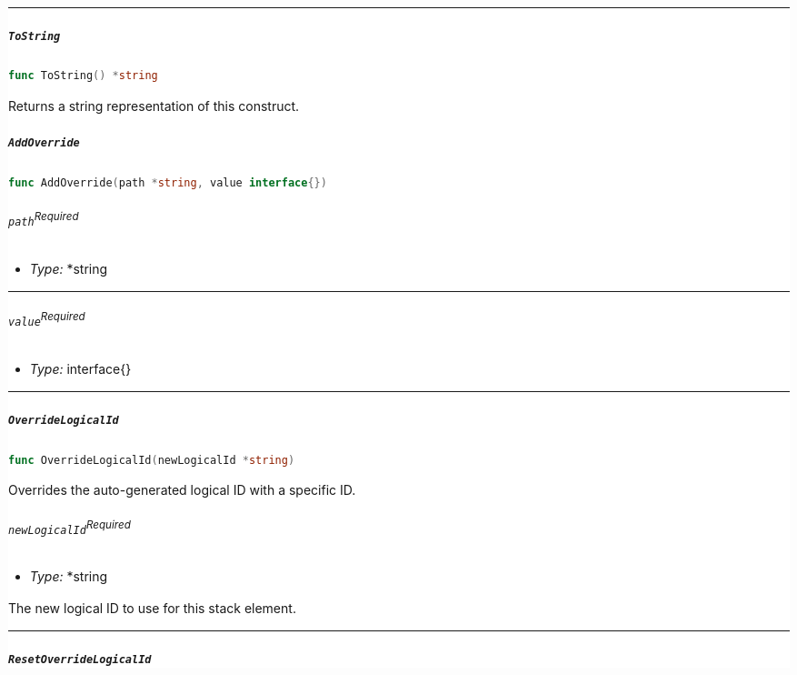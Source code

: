 
---

##### `ToString` <a name="ToString" id="@cdktf/provider-spotinst.organizationProgrammaticUser.OrganizationProgrammaticUser.toString"></a>

```go
func ToString() *string
```

Returns a string representation of this construct.

##### `AddOverride` <a name="AddOverride" id="@cdktf/provider-spotinst.organizationProgrammaticUser.OrganizationProgrammaticUser.addOverride"></a>

```go
func AddOverride(path *string, value interface{})
```

###### `path`<sup>Required</sup> <a name="path" id="@cdktf/provider-spotinst.organizationProgrammaticUser.OrganizationProgrammaticUser.addOverride.parameter.path"></a>

- *Type:* *string

---

###### `value`<sup>Required</sup> <a name="value" id="@cdktf/provider-spotinst.organizationProgrammaticUser.OrganizationProgrammaticUser.addOverride.parameter.value"></a>

- *Type:* interface{}

---

##### `OverrideLogicalId` <a name="OverrideLogicalId" id="@cdktf/provider-spotinst.organizationProgrammaticUser.OrganizationProgrammaticUser.overrideLogicalId"></a>

```go
func OverrideLogicalId(newLogicalId *string)
```

Overrides the auto-generated logical ID with a specific ID.

###### `newLogicalId`<sup>Required</sup> <a name="newLogicalId" id="@cdktf/provider-spotinst.organizationProgrammaticUser.OrganizationProgrammaticUser.overrideLogicalId.parameter.newLogicalId"></a>

- *Type:* *string

The new logical ID to use for this stack element.

---

##### `ResetOverrideLogicalId` <a name="ResetOverrideLogicalId" id="@cdktf/provider-spotinst.organizationProgrammaticUser.OrganizationProgrammaticUser.resetOverrideLogicalId"></a>
